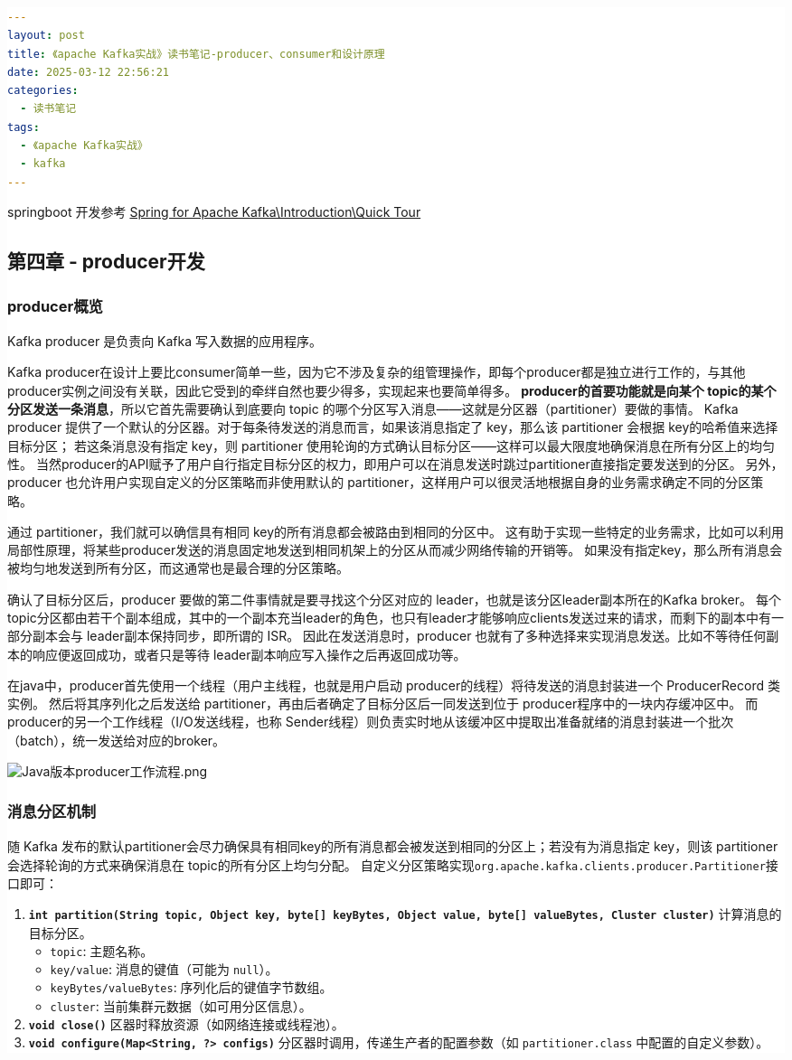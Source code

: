```yaml
---
layout: post
title: 《apache Kafka实战》读书笔记-producer、consumer和设计原理
date: 2025-03-12 22:56:21
categories:
  - 读书笔记
tags:
  - 《apache Kafka实战》
  - kafka
---
```


springboot 开发参考 [Spring for Apache Kafka\Introduction\Quick Tour](https://docs.spring.io/spring-kafka/reference/quick-tour.html)

## 第四章 - producer开发

### producer概览

Kafka producer 是负责向 Kafka 写入数据的应用程序。

Kafka producer在设计上要比consumer简单一些，因为它不涉及复杂的组管理操作，即每个producer都是独立进行工作的，与其他producer实例之间没有关联，因此它受到的牵绊自然也要少得多，实现起来也要简单得多。
**producer的首要功能就是向某个 topic的某个分区发送一条消息**，所以它首先需要确认到底要向 topic 的哪个分区写入消息——这就是分区器（partitioner）要做的事情。
Kafka producer 提供了一个默认的分区器。对于每条待发送的消息而言，如果该消息指定了 key，那么该 partitioner 会根据 key的哈希值来选择目标分区；
若这条消息没有指定 key，则 partitioner 使用轮询的方式确认目标分区——这样可以最大限度地确保消息在所有分区上的均匀性。
当然producer的API赋予了用户自行指定目标分区的权力，即用户可以在消息发送时跳过partitioner直接指定要发送到的分区。
另外，producer 也允许用户实现自定义的分区策略而非使用默认的 partitioner，这样用户可以很灵活地根据自身的业务需求确定不同的分区策略。

通过 partitioner，我们就可以确信具有相同 key的所有消息都会被路由到相同的分区中。
这有助于实现一些特定的业务需求，比如可以利用局部性原理，将某些producer发送的消息固定地发送到相同机架上的分区从而减少网络传输的开销等。
如果没有指定key，那么所有消息会被均匀地发送到所有分区，而这通常也是最合理的分区策略。

确认了目标分区后，producer 要做的第二件事情就是要寻找这个分区对应的 leader，也就是该分区leader副本所在的Kafka broker。
每个topic分区都由若干个副本组成，其中的一个副本充当leader的角色，也只有leader才能够响应clients发送过来的请求，而剩下的副本中有一部分副本会与 leader副本保持同步，即所谓的 ISR。
因此在发送消息时，producer 也就有了多种选择来实现消息发送。比如不等待任何副本的响应便返回成功，或者只是等待 leader副本响应写入操作之后再返回成功等。

在java中，producer首先使用一个线程（用户主线程，也就是用户启动 producer的线程）将待发送的消息封装进一个 ProducerRecord 类实例。
然后将其序列化之后发送给 partitioner，再由后者确定了目标分区后一同发送到位于 producer程序中的一块内存缓冲区中。
而 producer的另一个工作线程（I/O发送线程，也称 Sender线程）则负责实时地从该缓冲区中提取出准备就绪的消息封装进一个批次（batch），统一发送给对应的broker。

![Java版本producer工作流程.png](https://cooooing.github.io/images/读书笔记/《apache%20Kafka实战》读书笔记-producer、consumer和设计原理/Java版本producer工作流程.png)

### 消息分区机制

随 Kafka 发布的默认partitioner会尽力确保具有相同key的所有消息都会被发送到相同的分区上；若没有为消息指定 key，则该 partitioner会选择轮询的方式来确保消息在 topic的所有分区上均匀分配。
自定义分区策略实现`org.apache.kafka.clients.producer.Partitioner`接口即可：

1. **`int partition(String topic, Object key, byte[] keyBytes, Object value, byte[] valueBytes, Cluster cluster)`** 计算消息的目标分区。
	- `topic`: 主题名称。
	- `key/value`: 消息的键值（可能为 `null`）。
	- `keyBytes/valueBytes`: 序列化后的键值字节数组。
	- `cluster`: 当前集群元数据（如可用分区信息）。
2. **`void close()`** 区器时释放资源（如网络连接或线程池）。
3. **`void configure(Map<String, ?> configs)`** 分区器时调用，传递生产者的配置参数（如 `partitioner.class` 中配置的自定义参数）。
